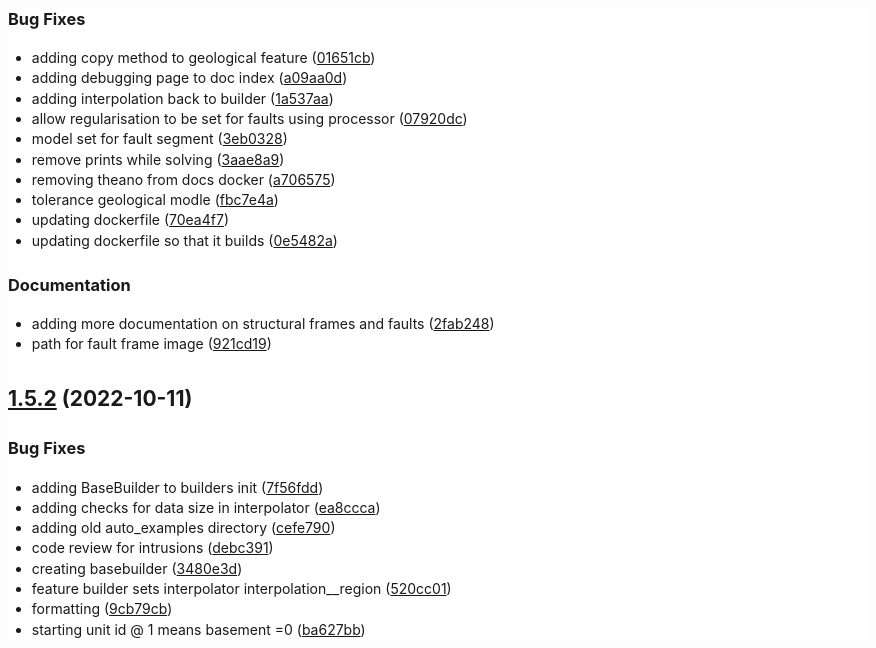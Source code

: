 
### Bug Fixes

* adding copy method to geological feature ([01651cb](https://github.com/Loop3D/LoopStructural/commit/01651cb1a685462c375c9b379de8be345f6241f7))
* adding debugging page to doc index ([a09aa0d](https://github.com/Loop3D/LoopStructural/commit/a09aa0d276b797436a91a8d6197d171db7909b58))
* adding interpolation back to builder ([1a537aa](https://github.com/Loop3D/LoopStructural/commit/1a537aa6ed06264de0ad40aae28d4cc672cdab6c))
* allow regularisation to be set for faults using processor ([07920dc](https://github.com/Loop3D/LoopStructural/commit/07920dc076c0147e962da24378188abe28a2931e))
* model set for fault segment ([3eb0328](https://github.com/Loop3D/LoopStructural/commit/3eb03281c7e343cff781402bcc0828a7a4b63285))
* remove prints while solving ([3aae8a9](https://github.com/Loop3D/LoopStructural/commit/3aae8a9e6c2240dc2917bae10aa3e43b9194bbf0))
* removing theano from docs docker ([a706575](https://github.com/Loop3D/LoopStructural/commit/a706575fc8c9828bf97cb1a7e419f3b5ad833303))
* tolerance geological modle ([fbc7e4a](https://github.com/Loop3D/LoopStructural/commit/fbc7e4a95c9618b7f8bacea4929e01da4ce83c19))
* updating dockerfile ([70ea4f7](https://github.com/Loop3D/LoopStructural/commit/70ea4f72334ca1dcd31b83129a315cf9aabdba0f))
* updating dockerfile so that it builds ([0e5482a](https://github.com/Loop3D/LoopStructural/commit/0e5482a9e1b7b353827c2db53920efe5df33a080))


### Documentation

* adding more documentation on structural frames and faults ([2fab248](https://github.com/Loop3D/LoopStructural/commit/2fab2483b16207576052ffa1e7f809e1bf08b92e))
* path for fault frame image ([921cd19](https://github.com/Loop3D/LoopStructural/commit/921cd195ec492571ac6fe68abca51159ce7258df))

## [1.5.2](https://github.com/Loop3D/LoopStructural/compare/v1.5.1...v1.5.2) (2022-10-11)


### Bug Fixes

* adding BaseBuilder to builders init ([7f56fdd](https://github.com/Loop3D/LoopStructural/commit/7f56fdd72c8edeb188217f4314c02179c1ba790e))
* adding checks for data size in interpolator ([ea8ccca](https://github.com/Loop3D/LoopStructural/commit/ea8cccacfa7b91f92b08eb697dadd48740bd7c65))
* adding old auto_examples directory ([cefe790](https://github.com/Loop3D/LoopStructural/commit/cefe790e1e93bfe6c727800707fcb8ecdc0bdeaf))
* code review for intrusions ([debc391](https://github.com/Loop3D/LoopStructural/commit/debc391501d6ccb86769ab7109c80cf8a3c32ffa))
* creating basebuilder ([3480e3d](https://github.com/Loop3D/LoopStructural/commit/3480e3dec5c4260fdb96f42ea68499445be42d6b))
* feature builder sets interpolator interpolation__region ([520cc01](https://github.com/Loop3D/LoopStructural/commit/520cc013bc1ceb4cbace9afcfa224a6239c3e726))
* formatting ([9cb79cb](https://github.com/Loop3D/LoopStructural/commit/9cb79cb91327ccf777630dadfe782e2434475bc3))
* starting unit id @ 1 means basement =0 ([ba627bb](https://github.com/Loop3D/LoopStructural/commit/ba627bbe5d251efc6c2adf7036930aea477588a4))
